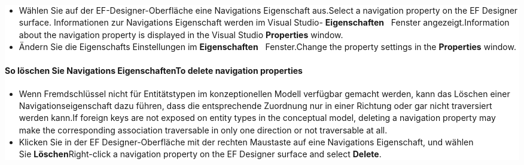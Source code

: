 -   <span data-ttu-id="46c92-179">Wählen Sie auf der EF-Designer-Oberfläche eine Navigations Eigenschaft aus.</span><span class="sxs-lookup"><span data-stu-id="46c92-179">Select a navigation property on the EF Designer surface.</span></span>
    <span data-ttu-id="46c92-180">Informationen zur Navigations Eigenschaft werden im Visual Studio- **Eigenschaften**   Fenster angezeigt.</span><span class="sxs-lookup"><span data-stu-id="46c92-180">Information about the navigation property is displayed in the Visual Studio **Properties** window.</span></span>
-   <span data-ttu-id="46c92-181">Ändern Sie die Eigenschafts Einstellungen im **Eigenschaften**   Fenster.</span><span class="sxs-lookup"><span data-stu-id="46c92-181">Change the property settings in the **Properties** window.</span></span>

#### <a name="to-delete-navigation-properties"></a><span data-ttu-id="46c92-182">So löschen Sie Navigations Eigenschaften</span><span class="sxs-lookup"><span data-stu-id="46c92-182">To delete navigation properties</span></span>

-   <span data-ttu-id="46c92-183">Wenn Fremdschlüssel nicht für Entitätstypen im konzeptionellen Modell verfügbar gemacht werden, kann das Löschen einer Navigationseigenschaft dazu führen, dass die entsprechende Zuordnung nur in einer Richtung oder gar nicht traversiert werden kann.</span><span class="sxs-lookup"><span data-stu-id="46c92-183">If foreign keys are not exposed on entity types in the conceptual model, deleting a navigation property may make the corresponding association traversable in only one direction or not traversable at all.</span></span>
-   <span data-ttu-id="46c92-184">Klicken Sie in der EF Designer-Oberfläche mit der rechten Maustaste auf eine Navigations Eigenschaft, und wählen Sie **Löschen**</span><span class="sxs-lookup"><span data-stu-id="46c92-184">Right-click a navigation property on the EF Designer surface and select **Delete**.</span></span>
